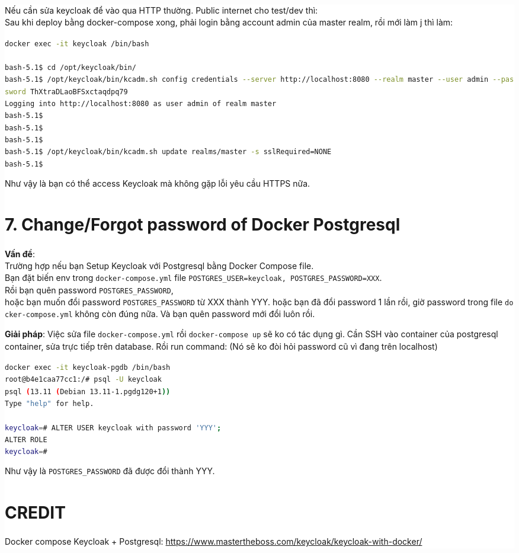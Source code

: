 Nếu cần sửa keycloak để vào qua HTTP thường. Public internet cho test/dev thì:  
Sau khi deploy bằng docker-compose xong, phải login bằng account admin của master realm, rồi mới làm j thì làm:  

```sh
docker exec -it keycloak /bin/bash

bash-5.1$ cd /opt/keycloak/bin/
bash-5.1$ /opt/keycloak/bin/kcadm.sh config credentials --server http://localhost:8080 --realm master --user admin --password ThXtraDLaoBFSxctaqdpq79
Logging into http://localhost:8080 as user admin of realm master
bash-5.1$
bash-5.1$
bash-5.1$
bash-5.1$ /opt/keycloak/bin/kcadm.sh update realms/master -s sslRequired=NONE
bash-5.1$
```

Như vậy là bạn có thể access Keycloak mà không gặp lỗi yêu cầu HTTPS nữa.

# 7. Change/Forgot password of Docker Postgresql 

**Vấn đề**:  
Trường hợp nếu bạn Setup Keycloak với Postgresql bằng Docker Compose file.   
Bạn đặt biến env trong `docker-compose.yml` file `POSTGRES_USER=keycloak, POSTGRES_PASSWORD=XXX`.  
Rồi bạn quên password `POSTGRES_PASSWORD`,  
hoặc bạn muốn đổi password `POSTGRES_PASSWORD` từ XXX thành YYY. 
hoặc bạn đã đổi password 1 lần rồi, giờ password trong file `docker-compose.yml` không còn đúng nữa. Và bạn quên password mới đổi luôn rồi.  


**Giải pháp**:
Việc sửa file `docker-compose.yml` rồi `docker-compose up` sẽ ko có tác dụng gì. 
Cần SSH vào container của postgresql container, sửa trực tiếp trên database. Rồi run command: (Nó sẽ ko đòi hỏi password cũ vì đang trên localhost)

```sh
docker exec -it keycloak-pgdb /bin/bash
root@b4e1caa77cc1:/# psql -U keycloak
psql (13.11 (Debian 13.11-1.pgdg120+1))
Type "help" for help.

keycloak=# ALTER USER keycloak with password 'YYY';
ALTER ROLE
keycloak=#
```

Như vậy là `POSTGRES_PASSWORD` đã được đổi thành YYY.


# CREDIT

Docker compose Keycloak + Postgresql: https://www.mastertheboss.com/keycloak/keycloak-with-docker/
